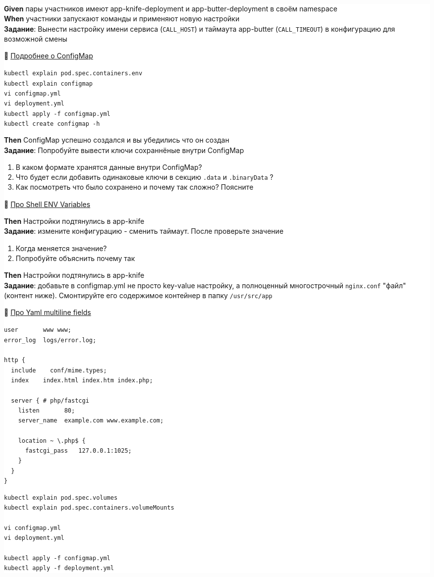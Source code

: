 **Given** пары участников имеют   app-knife-deployment и app-butter-deployment в своём namespace  
**When** участники запускают команды и применяют новую настройки  
**Задание**: Вынести настройку имени сервиса (`CALL_HOST`) и таймаута app-butter (`CALL_TIMEOUT`) в конфигурацию для возможной смены

:eyes: [Подробнее о ConfigMap](https://kubernetes.io/docs/concepts/configuration/configmap/)

```shell
kubectl explain pod.spec.containers.env 
kubectl explain configmap 
vi configmap.yml
vi deployment.yml
kubectl apply -f configmap.yml
kubectl create configmap -h 
```
**Then** ConfigMap успешно создался и вы убедились что он создан  
**Задание**: Попробуйте вывести ключи сохраннёные внутри ConfigMap
1. В каком формате хранятся данные внутри ConfigMap?
1. Что будет если добавить одинаковые ключи в секцию `.data` и `.binaryData` ?
1. Как посмотреть что было сохранено и почему так сложно? Поясните

:eyes: [Про Shell ENV Variables](https://en.wikipedia.org/wiki/Environment_variable)

**Then** Настройки подтянулись в app-knife  
**Задание**: измените конфигурацию - сменить таймаут. После проверьте значение
1. Когда меняется значение?
1. Попробуйте объяснить почему так

**Then** Настройки подтянулись в app-knife  
**Задание**: добавьте в configmap.yml не просто key-value настройку, а полноценный многострочный `nginx.conf` "файл" (контент ниже). Смонтируйте его содержимое контейнер в папку `/usr/src/app`

:eyes: [Про Yaml multiline fields](https://yaml-multiline.info/)

```plain
user       www www;
error_log  logs/error.log;

http {
  include    conf/mime.types;
  index    index.html index.htm index.php;

  server { # php/fastcgi
    listen       80;
    server_name  example.com www.example.com;
    
    location ~ \.php$ {
      fastcgi_pass   127.0.0.1:1025;
    }
  }
}
```

```shell
kubectl explain pod.spec.volumes
kubectl explain pod.spec.containers.volumeMounts

vi configmap.yml
vi deployment.yml

kubectl apply -f configmap.yml
kubectl apply -f deployment.yml
```
